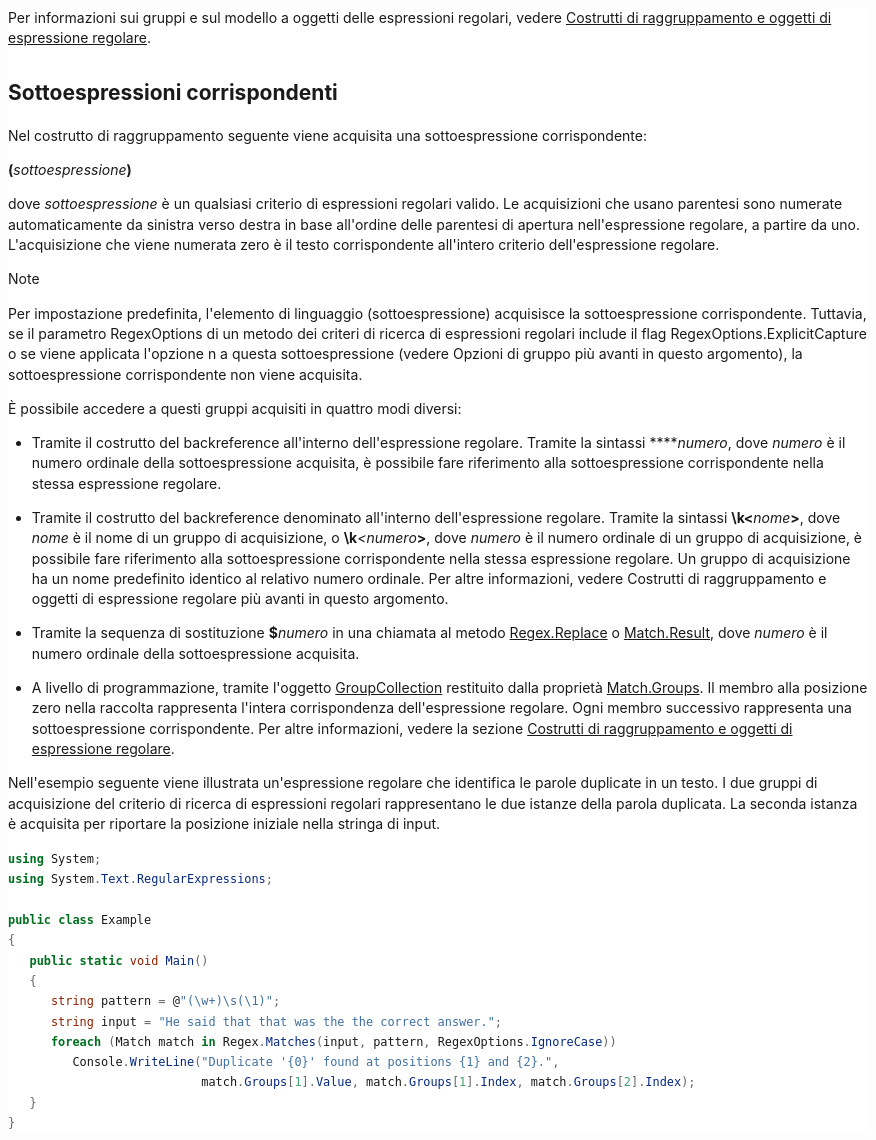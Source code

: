 Per informazioni sui gruppi e sul modello a oggetti delle espressioni regolari, vedere [Costrutti di raggruppamento e oggetti di espressione regolare](#grouping-constructs-and-regular-expression-objects). 

## <a name="matched-subexpressions"></a>Sottoespressioni corrispondenti

Nel costrutto di raggruppamento seguente viene acquisita una sottoespressione corrispondente: 

**(**_sottoespressione_**)**

dove *sottoespressione* è un qualsiasi criterio di espressioni regolari valido. Le acquisizioni che usano parentesi sono numerate automaticamente da sinistra verso destra in base all'ordine delle parentesi di apertura nell'espressione regolare, a partire da uno. L'acquisizione che viene numerata zero è il testo corrispondente all'intero criterio dell'espressione regolare.

> [!NOTE]
> Per impostazione predefinita, l'elemento di linguaggio (sottoespressione) acquisisce la sottoespressione corrispondente. Tuttavia, se il parametro RegexOptions di un metodo dei criteri di ricerca di espressioni regolari include il flag RegexOptions.ExplicitCapture o se viene applicata l'opzione n a questa sottoespressione (vedere Opzioni di gruppo più avanti in questo argomento), la sottoespressione corrispondente non viene acquisita.
 
È possibile accedere a questi gruppi acquisiti in quattro modi diversi:

* Tramite il costrutto del backreference all'interno dell'espressione regolare. Tramite la sintassi **\**_numero_, dove *numero* è il numero ordinale della sottoespressione acquisita, è possibile fare riferimento alla sottoespressione corrispondente nella stessa espressione regolare.

* Tramite il costrutto del backreference denominato all'interno dell'espressione regolare. Tramite la sintassi **\k<**_nome_**>**, dove *nome* è il nome di un gruppo di acquisizione, o **\k**_<numero_**>**, dove *numero* è il numero ordinale di un gruppo di acquisizione, è possibile fare riferimento alla sottoespressione corrispondente nella stessa espressione regolare. Un gruppo di acquisizione ha un nome predefinito identico al relativo numero ordinale. Per altre informazioni, vedere Costrutti di raggruppamento e oggetti di espressione regolare più avanti in questo argomento.

* Tramite la sequenza di sostituzione **$**_numero_ in una chiamata al metodo [Regex.Replace](xref:System.Text.RegularExpressions.Regex.Replace(System.String,System.String)) o [Match.Result](xref:System.Text.RegularExpressions.Match.Result(System.String)), dove *numero* è il numero ordinale della sottoespressione acquisita.

* A livello di programmazione, tramite l'oggetto [GroupCollection](xref:System.Text.RegularExpressions.GroupCollection) restituito dalla proprietà [Match.Groups](xref:System.Text.RegularExpressions.Match.Groups). Il membro alla posizione zero nella raccolta rappresenta l'intera corrispondenza dell'espressione regolare. Ogni membro successivo rappresenta una sottoespressione corrispondente. Per altre informazioni, vedere la sezione [Costrutti di raggruppamento e oggetti di espressione regolare](#grouping-constructs-and-regular-expression-objects).

Nell'esempio seguente viene illustrata un'espressione regolare che identifica le parole duplicate in un testo. I due gruppi di acquisizione del criterio di ricerca di espressioni regolari rappresentano le due istanze della parola duplicata. La seconda istanza è acquisita per riportare la posizione iniziale nella stringa di input.

```csharp
using System;
using System.Text.RegularExpressions;

public class Example
{
   public static void Main()
   {
      string pattern = @"(\w+)\s(\1)";
      string input = "He said that that was the the correct answer.";
      foreach (Match match in Regex.Matches(input, pattern, RegexOptions.IgnoreCase))
         Console.WriteLine("Duplicate '{0}' found at positions {1} and {2}.", 
                           match.Groups[1].Value, match.Groups[1].Index, match.Groups[2].Index);
   }
}
```